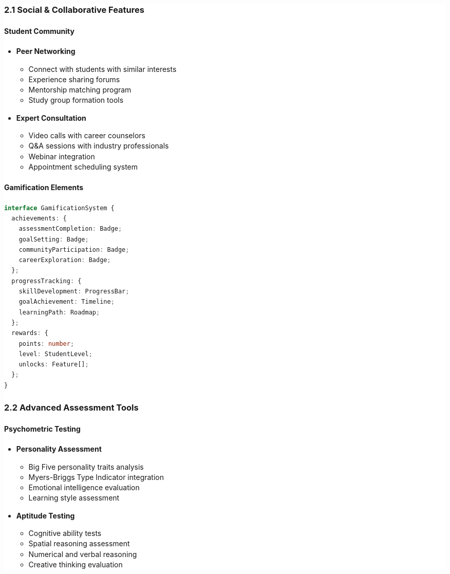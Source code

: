 ### 2.1 Social & Collaborative Features

#### Student Community
- **Peer Networking**
  - Connect with students with similar interests
  - Experience sharing forums
  - Mentorship matching program
  - Study group formation tools

- **Expert Consultation**
  - Video calls with career counselors
  - Q&A sessions with industry professionals
  - Webinar integration
  - Appointment scheduling system

#### Gamification Elements
```typescript
interface GamificationSystem {
  achievements: {
    assessmentCompletion: Badge;
    goalSetting: Badge;
    communityParticipation: Badge;
    careerExploration: Badge;
  };
  progressTracking: {
    skillDevelopment: ProgressBar;
    goalAchievement: Timeline;
    learningPath: Roadmap;
  };
  rewards: {
    points: number;
    level: StudentLevel;
    unlocks: Feature[];
  };
}
```

### 2.2 Advanced Assessment Tools

#### Psychometric Testing
- **Personality Assessment**
  - Big Five personality traits analysis
  - Myers-Briggs Type Indicator integration
  - Emotional intelligence evaluation
  - Learning style assessment

- **Aptitude Testing**
  - Cognitive ability tests
  - Spatial reasoning assessment
  - Numerical and verbal reasoning
  - Creative thinking evaluation
